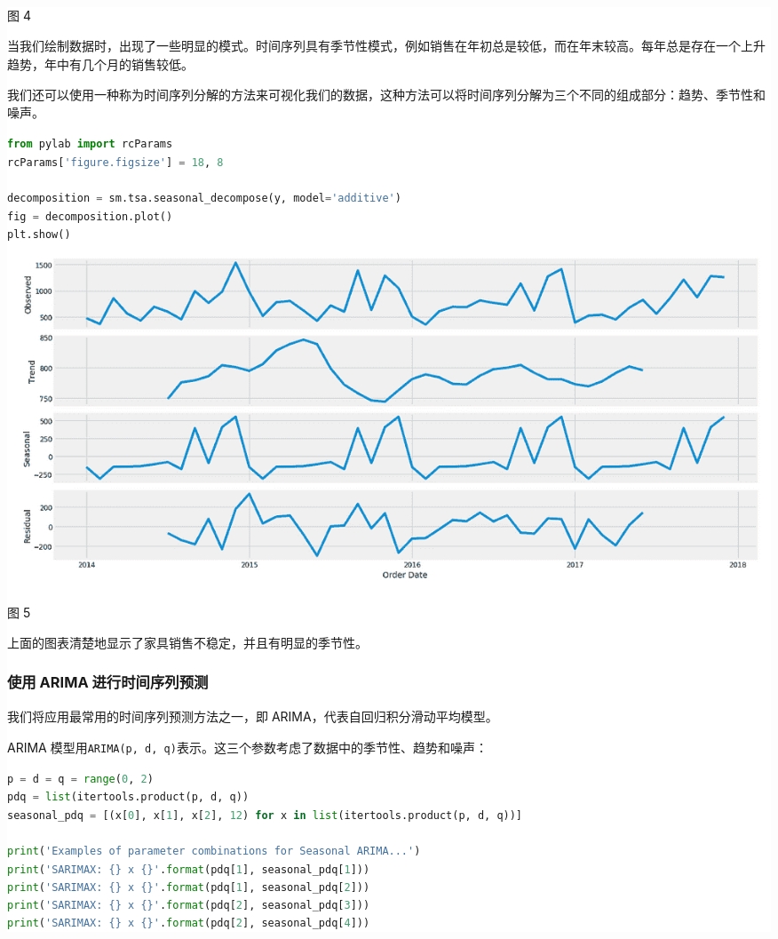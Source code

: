 图 4

当我们绘制数据时，出现了一些明显的模式。时间序列具有季节性模式，例如销售在年初总是较低，而在年末较高。每年总是存在一个上升趋势，年中有几个月的销售较低。

我们还可以使用一种称为时间序列分解的方法来可视化我们的数据，这种方法可以将时间序列分解为三个不同的组成部分：趋势、季节性和噪声。

```py
from pylab import rcParams
rcParams['figure.figsize'] = 18, 8

decomposition = sm.tsa.seasonal_decompose(y, model='additive')
fig = decomposition.plot()
plt.show()
```

![](img/64d2a6435da4b3e8a655f809fc650dba.png)

图 5

上面的图表清楚地显示了家具销售不稳定，并且有明显的季节性。

### **使用 ARIMA 进行时间序列预测**

我们将应用最常用的时间序列预测方法之一，即 ARIMA，代表自回归积分滑动平均模型。

ARIMA 模型用`ARIMA(p, d, q)`表示。这三个参数考虑了数据中的季节性、趋势和噪声：

```py
p = d = q = range(0, 2)
pdq = list(itertools.product(p, d, q))
seasonal_pdq = [(x[0], x[1], x[2], 12) for x in list(itertools.product(p, d, q))]

print('Examples of parameter combinations for Seasonal ARIMA...')
print('SARIMAX: {} x {}'.format(pdq[1], seasonal_pdq[1]))
print('SARIMAX: {} x {}'.format(pdq[1], seasonal_pdq[2]))
print('SARIMAX: {} x {}'.format(pdq[2], seasonal_pdq[3]))
print('SARIMAX: {} x {}'.format(pdq[2], seasonal_pdq[4]))
```
